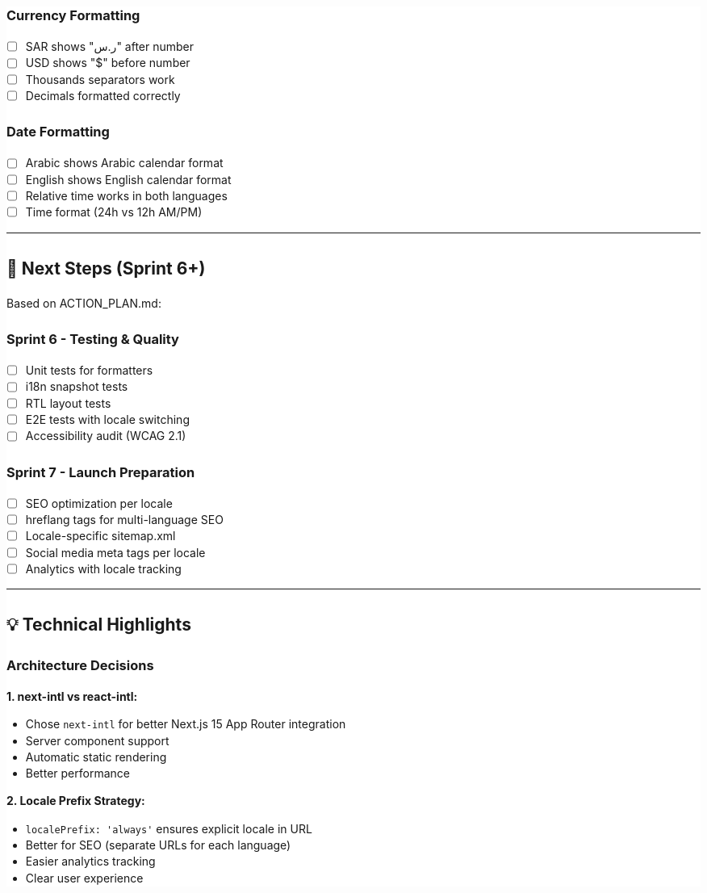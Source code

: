 ### **Currency Formatting**

- [ ] SAR shows "ر.س" after number
- [ ] USD shows "$" before number
- [ ] Thousands separators work
- [ ] Decimals formatted correctly

### **Date Formatting**

- [ ] Arabic shows Arabic calendar format
- [ ] English shows English calendar format
- [ ] Relative time works in both languages
- [ ] Time format (24h vs 12h AM/PM)

---

## 🚀 Next Steps (Sprint 6+)

Based on ACTION_PLAN.md:

### **Sprint 6 - Testing & Quality**

- [ ] Unit tests for formatters
- [ ] i18n snapshot tests
- [ ] RTL layout tests
- [ ] E2E tests with locale switching
- [ ] Accessibility audit (WCAG 2.1)

### **Sprint 7 - Launch Preparation**

- [ ] SEO optimization per locale
- [ ] hreflang tags for multi-language SEO
- [ ] Locale-specific sitemap.xml
- [ ] Social media meta tags per locale
- [ ] Analytics with locale tracking

---

## 💡 Technical Highlights

### **Architecture Decisions**

**1. next-intl vs react-intl:**

- Chose `next-intl` for better Next.js 15 App Router integration
- Server component support
- Automatic static rendering
- Better performance

**2. Locale Prefix Strategy:**

- `localePrefix: 'always'` ensures explicit locale in URL
- Better for SEO (separate URLs for each language)
- Easier analytics tracking
- Clear user experience
